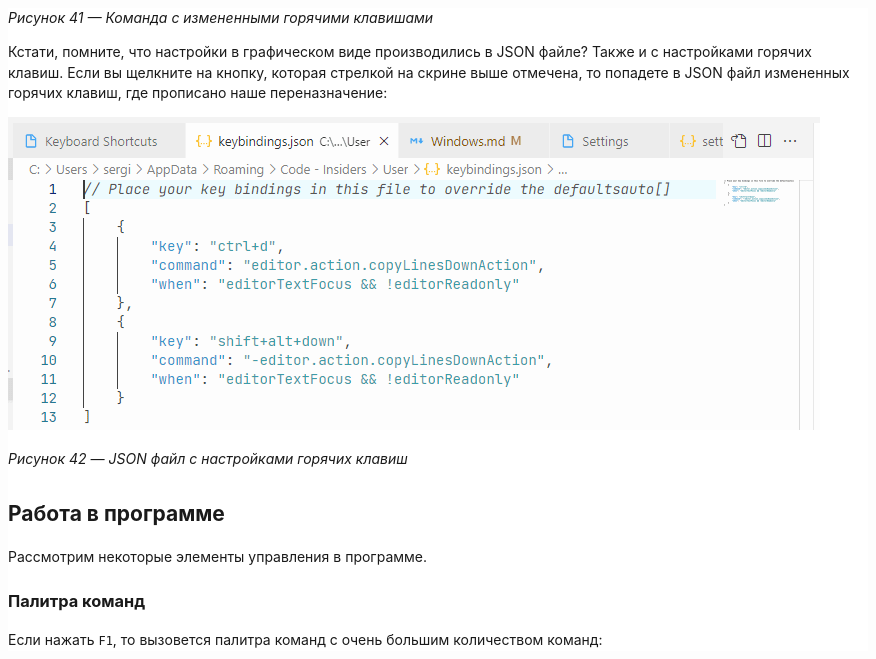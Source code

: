 _Рисунок 41 — Команда с измененными горячими клавишами_

Кстати, помните, что настройки в графическом виде производились в JSON файле? Также и с настройками горячих клавиш. Если вы щелкните на кнопку, которая стрелкой на скрине выше отмечена, то попадете в JSON файл измененных горячих клавиш, где прописано наше переназначение:

![JSON файл с настройками горячих клавиш](img/keyboard_05.png)

_Рисунок 42 — JSON файл с настройками горячих клавиш_

## Работа в программе

Рассмотрим некоторые элементы управления в программе.

### Палитра команд

Если нажать `F1`, то вызовется палитра команд с очень большим количеством команд:
